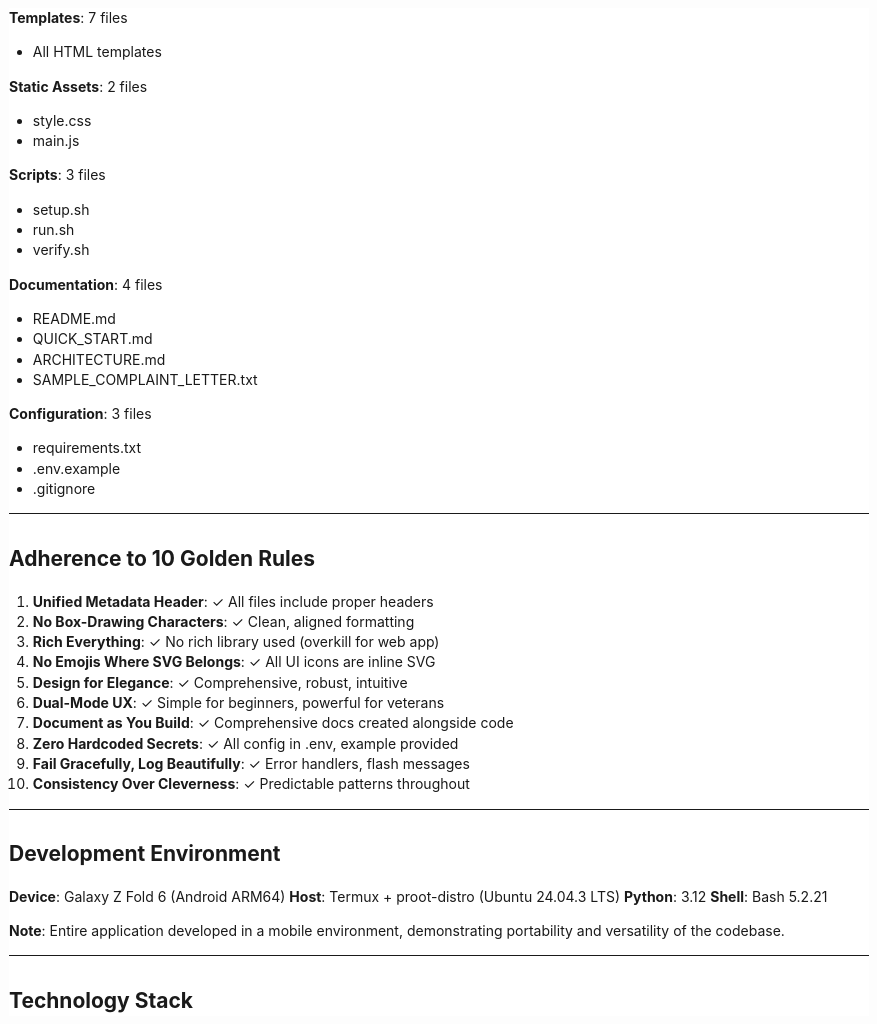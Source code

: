 **Templates**: 7 files
- All HTML templates

**Static Assets**: 2 files
- style.css
- main.js

**Scripts**: 3 files
- setup.sh
- run.sh
- verify.sh

**Documentation**: 4 files
- README.md
- QUICK_START.md
- ARCHITECTURE.md
- SAMPLE_COMPLAINT_LETTER.txt

**Configuration**: 3 files
- requirements.txt
- .env.example
- .gitignore

---

## Adherence to 10 Golden Rules

1. **Unified Metadata Header**: ✓ All files include proper headers
2. **No Box-Drawing Characters**: ✓ Clean, aligned formatting
3. **Rich Everything**: ✓ No rich library used (overkill for web app)
4. **No Emojis Where SVG Belongs**: ✓ All UI icons are inline SVG
5. **Design for Elegance**: ✓ Comprehensive, robust, intuitive
6. **Dual-Mode UX**: ✓ Simple for beginners, powerful for veterans
7. **Document as You Build**: ✓ Comprehensive docs created alongside code
8. **Zero Hardcoded Secrets**: ✓ All config in .env, example provided
9. **Fail Gracefully, Log Beautifully**: ✓ Error handlers, flash messages
10. **Consistency Over Cleverness**: ✓ Predictable patterns throughout

---

## Development Environment

**Device**: Galaxy Z Fold 6 (Android ARM64)
**Host**: Termux + proot-distro (Ubuntu 24.04.3 LTS)
**Python**: 3.12
**Shell**: Bash 5.2.21

**Note**: Entire application developed in a mobile environment, demonstrating portability and versatility of the codebase.

---

## Technology Stack
